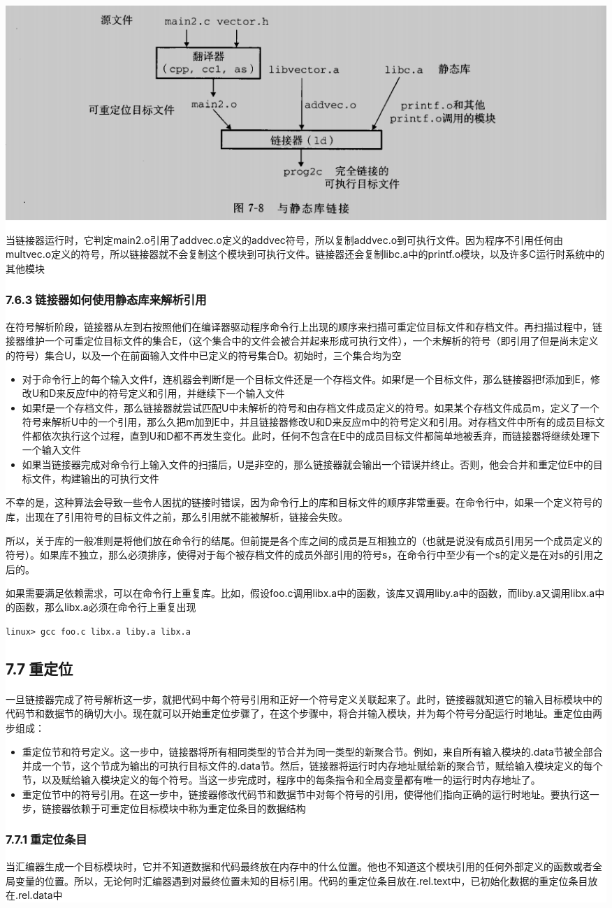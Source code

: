 ![image-20220917142001644](README.assets/image-20220917142001644.png)

当链接器运行时，它判定main2.o引用了addvec.o定义的addvec符号，所以复制addvec.o到可执行文件。因为程序不引用任何由multvec.o定义的符号，所以链接器就不会复制这个模块到可执行文件。链接器还会复制libc.a中的printf.o模块，以及许多C运行时系统中的其他模块

### 7.6.3 链接器如何使用静态库来解析引用

在符号解析阶段，链接器从左到右按照他们在编译器驱动程序命令行上出现的顺序来扫描可重定位目标文件和存档文件。再扫描过程中，链接器维护一个可重定位目标文件的集合E，（这个集合中的文件会被合并起来形成可执行文件），一个未解析的符号（即引用了但是尚未定义的符号）集合U，以及一个在前面输入文件中已定义的符号集合D。初始时，三个集合均为空

* 对于命令行上的每个输入文件f，连机器会判断f是一个目标文件还是一个存档文件。如果f是一个目标文件，那么链接器把f添加到E，修改U和D来反应f中的符号定义和引用，并继续下一个输入文件
* 如果f是一个存档文件，那么链接器就尝试匹配U中未解析的符号和由存档文件成员定义的符号。如果某个存档文件成员m，定义了一个符号来解析U中的一个引用，那么久把m加到E中，并且链接器修改U和D来反应m中的符号定义和引用。对存档文件中所有的成员目标文件都依次执行这个过程，直到U和D都不再发生变化。此时，任何不包含在E中的成员目标文件都简单地被丢弃，而链接器将继续处理下一个输入文件
* 如果当链接器完成对命令行上输入文件的扫描后，U是非空的，那么链接器就会输出一个错误并终止。否则，他会合并和重定位E中的目标文件，构建输出的可执行文件

不幸的是，这种算法会导致一些令人困扰的链接时错误，因为命令行上的库和目标文件的顺序非常重要。在命令行中，如果一个定义符号的库，出现在了引用符号的目标文件之前，那么引用就不能被解析，链接会失败。

所以，关于库的一般准则是将他们放在命令行的结尾。但前提是各个库之间的成员是互相独立的（也就是说没有成员引用另一个成员定义的符号）。如果库不独立，那么必须排序，使得对于每个被存档文件的成员外部引用的符号s，在命令行中至少有一个s的定义是在对s的引用之后的。

如果需要满足依赖需求，可以在命令行上重复库。比如，假设foo.c调用libx.a中的函数，该库又调用liby.a中的函数，而liby.a又调用libx.a中的函数，那么libx.a必须在命令行上重复出现

~~~shell
linux> gcc foo.c libx.a liby.a libx.a
~~~

## 7.7 重定位

一旦链接器完成了符号解析这一步，就把代码中每个符号引用和正好一个符号定义关联起来了。此时，链接器就知道它的输入目标模块中的代码节和数据节的确切大小。现在就可以开始重定位步骤了，在这个步骤中，将合并输入模块，并为每个符号分配运行时地址。重定位由两步组成：

* 重定位节和符号定义。这一步中，链接器将所有相同类型的节合并为同一类型的新聚合节。例如，来自所有输入模块的.data节被全部合并成一个节，这个节成为输出的可执行目标文件的.data节。然后，链接器将运行时内存地址赋给新的聚合节，赋给输入模块定义的每个节，以及赋给输入模块定义的每个符号。当这一步完成时，程序中的每条指令和全局变量都有唯一的运行时内存地址了。
* 重定位节中的符号引用。在这一步中，链接器修改代码节和数据节中对每个符号的引用，使得他们指向正确的运行时地址。要执行这一步，链接器依赖于可重定位目标模块中称为重定位条目的数据结构

### 7.7.1 重定位条目

当汇编器生成一个目标模块时，它并不知道数据和代码最终放在内存中的什么位置。他也不知道这个模块引用的任何外部定义的函数或者全局变量的位置。所以，无论何时汇编器遇到对最终位置未知的目标引用。代码的重定位条目放在.rel.text中，已初始化数据的重定位条目放在.rel.data中

